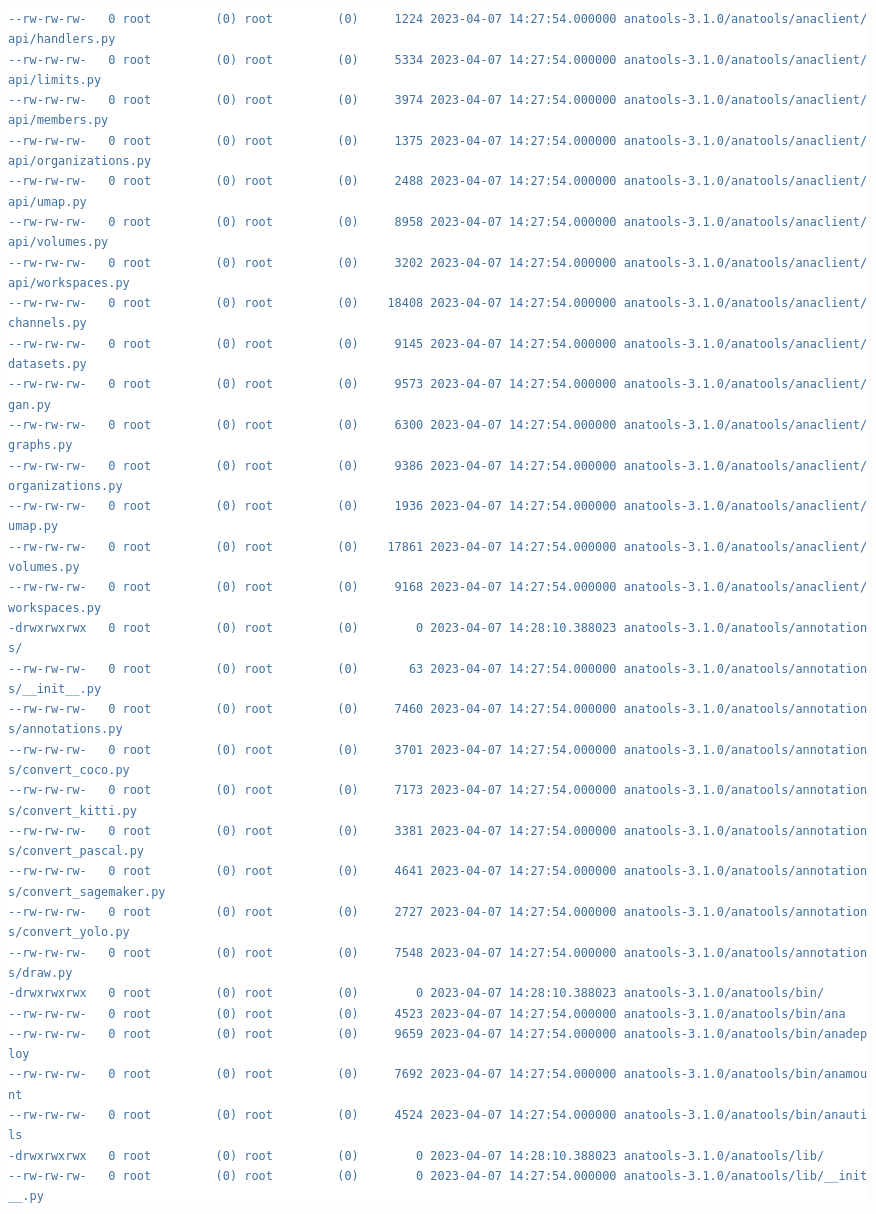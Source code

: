 ```diff
--rw-rw-rw-   0 root         (0) root         (0)     1224 2023-04-07 14:27:54.000000 anatools-3.1.0/anatools/anaclient/api/handlers.py
--rw-rw-rw-   0 root         (0) root         (0)     5334 2023-04-07 14:27:54.000000 anatools-3.1.0/anatools/anaclient/api/limits.py
--rw-rw-rw-   0 root         (0) root         (0)     3974 2023-04-07 14:27:54.000000 anatools-3.1.0/anatools/anaclient/api/members.py
--rw-rw-rw-   0 root         (0) root         (0)     1375 2023-04-07 14:27:54.000000 anatools-3.1.0/anatools/anaclient/api/organizations.py
--rw-rw-rw-   0 root         (0) root         (0)     2488 2023-04-07 14:27:54.000000 anatools-3.1.0/anatools/anaclient/api/umap.py
--rw-rw-rw-   0 root         (0) root         (0)     8958 2023-04-07 14:27:54.000000 anatools-3.1.0/anatools/anaclient/api/volumes.py
--rw-rw-rw-   0 root         (0) root         (0)     3202 2023-04-07 14:27:54.000000 anatools-3.1.0/anatools/anaclient/api/workspaces.py
--rw-rw-rw-   0 root         (0) root         (0)    18408 2023-04-07 14:27:54.000000 anatools-3.1.0/anatools/anaclient/channels.py
--rw-rw-rw-   0 root         (0) root         (0)     9145 2023-04-07 14:27:54.000000 anatools-3.1.0/anatools/anaclient/datasets.py
--rw-rw-rw-   0 root         (0) root         (0)     9573 2023-04-07 14:27:54.000000 anatools-3.1.0/anatools/anaclient/gan.py
--rw-rw-rw-   0 root         (0) root         (0)     6300 2023-04-07 14:27:54.000000 anatools-3.1.0/anatools/anaclient/graphs.py
--rw-rw-rw-   0 root         (0) root         (0)     9386 2023-04-07 14:27:54.000000 anatools-3.1.0/anatools/anaclient/organizations.py
--rw-rw-rw-   0 root         (0) root         (0)     1936 2023-04-07 14:27:54.000000 anatools-3.1.0/anatools/anaclient/umap.py
--rw-rw-rw-   0 root         (0) root         (0)    17861 2023-04-07 14:27:54.000000 anatools-3.1.0/anatools/anaclient/volumes.py
--rw-rw-rw-   0 root         (0) root         (0)     9168 2023-04-07 14:27:54.000000 anatools-3.1.0/anatools/anaclient/workspaces.py
-drwxrwxrwx   0 root         (0) root         (0)        0 2023-04-07 14:28:10.388023 anatools-3.1.0/anatools/annotations/
--rw-rw-rw-   0 root         (0) root         (0)       63 2023-04-07 14:27:54.000000 anatools-3.1.0/anatools/annotations/__init__.py
--rw-rw-rw-   0 root         (0) root         (0)     7460 2023-04-07 14:27:54.000000 anatools-3.1.0/anatools/annotations/annotations.py
--rw-rw-rw-   0 root         (0) root         (0)     3701 2023-04-07 14:27:54.000000 anatools-3.1.0/anatools/annotations/convert_coco.py
--rw-rw-rw-   0 root         (0) root         (0)     7173 2023-04-07 14:27:54.000000 anatools-3.1.0/anatools/annotations/convert_kitti.py
--rw-rw-rw-   0 root         (0) root         (0)     3381 2023-04-07 14:27:54.000000 anatools-3.1.0/anatools/annotations/convert_pascal.py
--rw-rw-rw-   0 root         (0) root         (0)     4641 2023-04-07 14:27:54.000000 anatools-3.1.0/anatools/annotations/convert_sagemaker.py
--rw-rw-rw-   0 root         (0) root         (0)     2727 2023-04-07 14:27:54.000000 anatools-3.1.0/anatools/annotations/convert_yolo.py
--rw-rw-rw-   0 root         (0) root         (0)     7548 2023-04-07 14:27:54.000000 anatools-3.1.0/anatools/annotations/draw.py
-drwxrwxrwx   0 root         (0) root         (0)        0 2023-04-07 14:28:10.388023 anatools-3.1.0/anatools/bin/
--rw-rw-rw-   0 root         (0) root         (0)     4523 2023-04-07 14:27:54.000000 anatools-3.1.0/anatools/bin/ana
--rw-rw-rw-   0 root         (0) root         (0)     9659 2023-04-07 14:27:54.000000 anatools-3.1.0/anatools/bin/anadeploy
--rw-rw-rw-   0 root         (0) root         (0)     7692 2023-04-07 14:27:54.000000 anatools-3.1.0/anatools/bin/anamount
--rw-rw-rw-   0 root         (0) root         (0)     4524 2023-04-07 14:27:54.000000 anatools-3.1.0/anatools/bin/anautils
-drwxrwxrwx   0 root         (0) root         (0)        0 2023-04-07 14:28:10.388023 anatools-3.1.0/anatools/lib/
--rw-rw-rw-   0 root         (0) root         (0)        0 2023-04-07 14:27:54.000000 anatools-3.1.0/anatools/lib/__init__.py
```